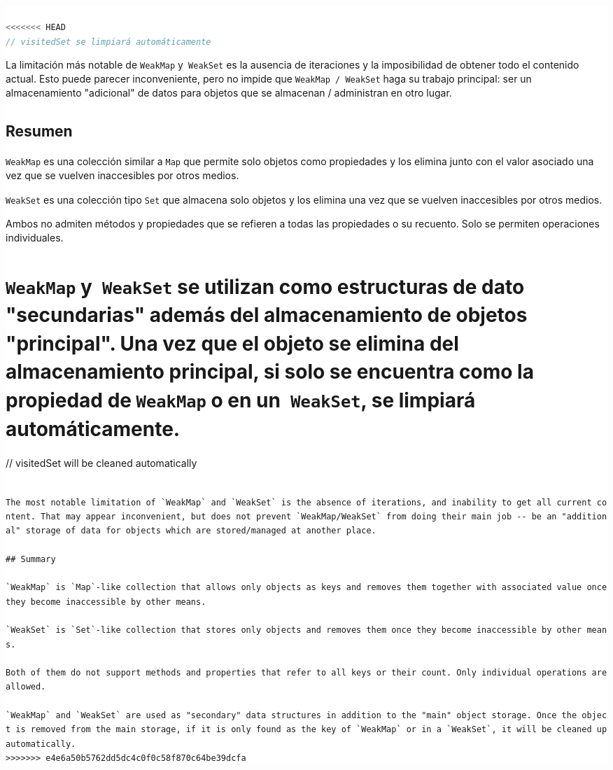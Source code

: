 ```js run

<<<<<<< HEAD
// visitedSet se limpiará automáticamente
```

 La limitación más notable de `WeakMap` y` WeakSet` es la ausencia de iteraciones y la imposibilidad de obtener todo el contenido actual. Esto puede parecer inconveniente, pero no impide que `WeakMap / WeakSet` haga su trabajo principal: ser un almacenamiento "adicional" de datos para objetos que se almacenan / administran en otro lugar.

## Resumen

`WeakMap` es una colección similar a `Map` que permite solo objetos como propiedades y los elimina junto con el valor asociado una vez que se vuelven inaccesibles por otros medios.

`WeakSet` es una colección tipo `Set` que almacena solo objetos y los elimina una vez que se vuelven inaccesibles por otros medios.

Ambos no admiten métodos y propiedades que se refieren a todas las propiedades o su recuento. Solo se permiten operaciones individuales.

`WeakMap` y` WeakSet` se utilizan como estructuras de dato "secundarias" además del almacenamiento de objetos "principal". Una vez que el objeto se elimina del almacenamiento principal, si solo se encuentra como la propiedad de `WeakMap` o en un` WeakSet`, se limpiará automáticamente.
=======
// visitedSet will be cleaned automatically
```

The most notable limitation of `WeakMap` and `WeakSet` is the absence of iterations, and inability to get all current content. That may appear inconvenient, but does not prevent `WeakMap/WeakSet` from doing their main job -- be an "additional" storage of data for objects which are stored/managed at another place.

## Summary

`WeakMap` is `Map`-like collection that allows only objects as keys and removes them together with associated value once they become inaccessible by other means.

`WeakSet` is `Set`-like collection that stores only objects and removes them once they become inaccessible by other means.

Both of them do not support methods and properties that refer to all keys or their count. Only individual operations are allowed.

`WeakMap` and `WeakSet` are used as "secondary" data structures in addition to the "main" object storage. Once the object is removed from the main storage, if it is only found as the key of `WeakMap` or in a `WeakSet`, it will be cleaned up automatically.
>>>>>>> e4e6a50b5762dd5dc4c0f0c58f870c64be39dcfa
